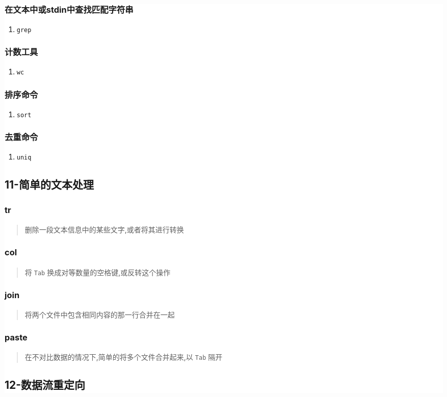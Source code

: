 ### 在文本中或stdin中查找匹配字符串

1. `grep`

### 计数工具

1. `wc`

### 排序命令

1. `sort`

### 去重命令

1. `uniq`

## 11-简单的文本处理

### tr

> 删除一段文本信息中的某些文字,或者将其进行转换

### col

> 将 `Tab` 换成对等数量的空格键,或反转这个操作

### join

> 将两个文件中包含相同内容的那一行合并在一起

### paste

> 在不对比数据的情况下,简单的将多个文件合并起来,以 `Tab` 隔开

## 12-数据流重定向
